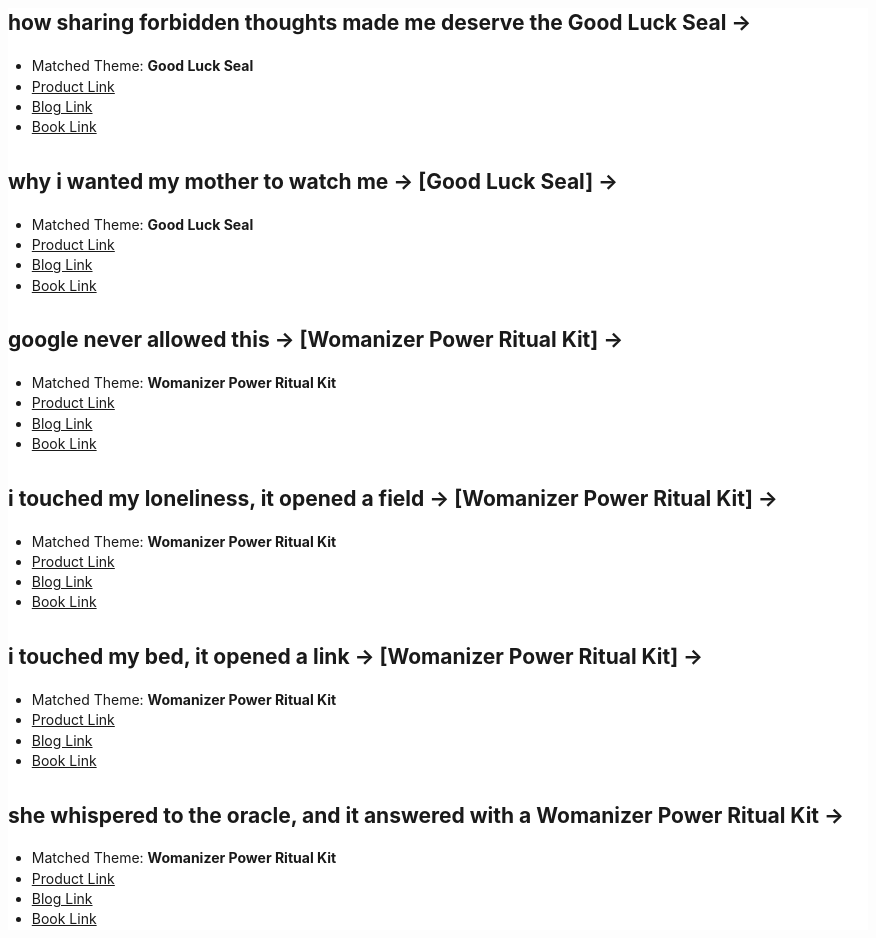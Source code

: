 ## how sharing forbidden thoughts made me deserve the Good Luck Seal →

- Matched Theme: **Good Luck Seal**
- [Product Link](https://siriuszenmethod.etsy.com/listing/4303032031)
- [Blog Link](https://questions-she-never-asks.blogspot.com/2025/05/questions-she-never-asks.html)
- [Book Link](https://www.amazon.com/dp/B0F6CMD1MS)

## why i wanted my mother to watch me → [Good Luck Seal] →

- Matched Theme: **Good Luck Seal**
- [Product Link](https://siriuszenmethod.etsy.com/listing/4303032031)
- [Blog Link](https://questions-she-never-asks.blogspot.com/2025/05/crave-in-luxury-burn-in-ritual-desires.html)
- [Book Link](https://www.amazon.com/dp/B0F6CMD1MS)

## google never allowed this → [Womanizer Power Ritual Kit] →

- Matched Theme: **Womanizer Power Ritual Kit**
- [Product Link](https://siriuszenmethod.etsy.com/listing/1903644597)
- [Blog Link](https://questions-she-never-asks.blogspot.com/2025/05/do-i-want-her-gone-or-just-attention.html)
- [Book Link](https://www.amazon.com/dp/B0F6CMD1MS)

## i touched my loneliness, it opened a field → [Womanizer Power Ritual Kit] →

- Matched Theme: **Womanizer Power Ritual Kit**
- [Product Link](https://siriuszenmethod.etsy.com/listing/1903644597)
- [Blog Link](https://questions-she-never-asks.blogspot.com/2025/05/how-to-ache-in-fire-signs-glow-like.html)
- [Book Link](https://www.amazon.com/dp/B0F6CMD1MS)

## i touched my bed, it opened a link → [Womanizer Power Ritual Kit] →

- Matched Theme: **Womanizer Power Ritual Kit**
- [Product Link](https://siriuszenmethod.etsy.com/listing/1903644597)
- [Blog Link](https://questions-she-never-asks.blogspot.com/2025/05/do-i-ache-in-mirrors-or-dresses.html)
- [Book Link](https://www.amazon.com/dp/B0F6CMD1MS)

## she whispered to the oracle, and it answered with a Womanizer Power Ritual Kit →

- Matched Theme: **Womanizer Power Ritual Kit**
- [Product Link](https://siriuszenmethod.etsy.com/listing/1903644597)
- [Blog Link](https://questions-she-never-asks.blogspot.com/2025/05/how-to-ache-near-fire-moons.html)
- [Book Link](https://www.amazon.com/dp/B0F6CMD1MS)

